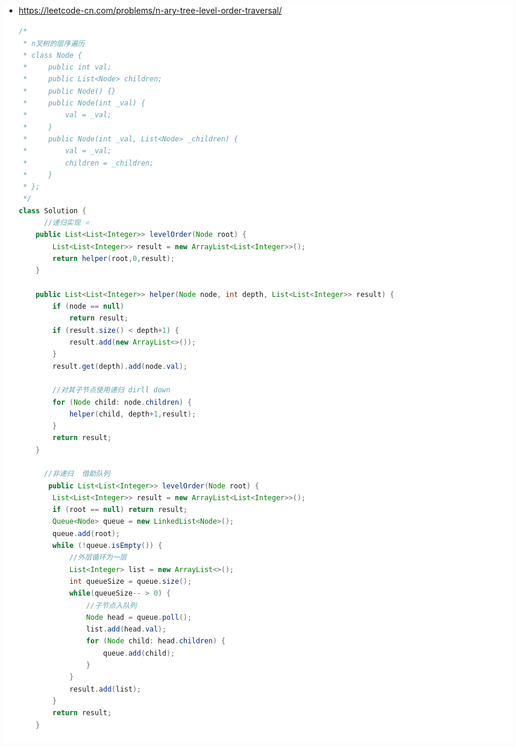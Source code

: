   

- https://leetcode-cn.com/problems/n-ary-tree-level-order-traversal/

  ```java
  /*
   * n叉树的层序遍历
   * class Node {
   *     public int val;
   *     public List<Node> children;
   *     public Node() {}
   *     public Node(int _val) {
   *         val = _val;
   *     }
   *     public Node(int _val, List<Node> _children) {
   *         val = _val;
   *         children = _children;
   *     }
   * };
   */
  class Solution {
    	//递归实现 ⭐️  
      public List<List<Integer>> levelOrder(Node root) {
          List<List<Integer>> result = new ArrayList<List<Integer>>();
          return helper(root,0,result);
      }
  
      public List<List<Integer>> helper(Node node, int depth, List<List<Integer>> result) {
          if (node == null) 
              return result;
          if (result.size() < depth+1) {
              result.add(new ArrayList<>());
          }
          result.get(depth).add(node.val);
         
          //对其子节点使用递归 dirll down
          for (Node child: node.children) {
              helper(child, depth+1,result);
          }
          return result;
      }
  
    	//非递归  借助队列
    	 public List<List<Integer>> levelOrder(Node root) {
          List<List<Integer>> result = new ArrayList<List<Integer>>();
          if (root == null) return result;
          Queue<Node> queue = new LinkedList<Node>();
          queue.add(root);
          while (!queue.isEmpty()) {
              //外层循环为一层
              List<Integer> list = new ArrayList<>();
              int queueSize = queue.size();
              while(queueSize-- > 0) {
                  //子节点入队列
                  Node head = queue.poll();
                  list.add(head.val);
                  for (Node child: head.children) {
                      queue.add(child);
                  }
              }
              result.add(list);
          }
          return result;
      }
    	
  ```